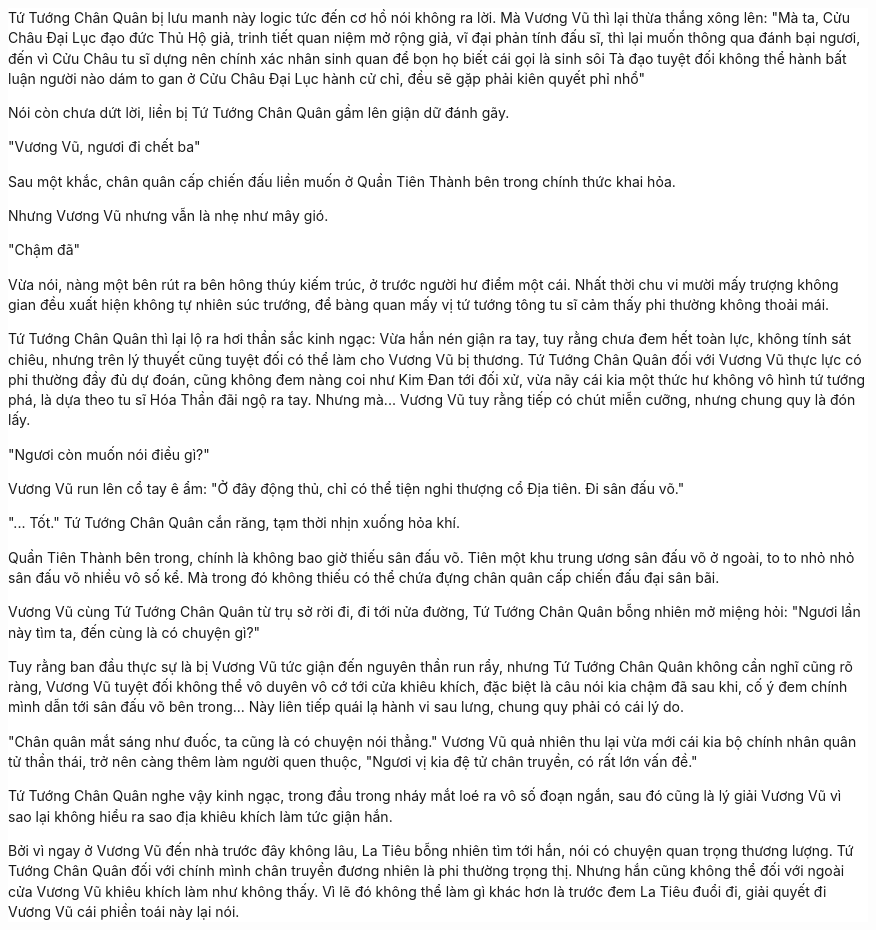 Tứ Tướng Chân Quân bị lưu manh này logic tức đến cơ hồ nói không ra lời. Mà Vương Vũ thì lại thừa thắng xông lên: "Mà ta, Cửu Châu Đại Lục đạo đức Thủ Hộ giả, trinh tiết quan niệm mở rộng giả, vĩ đại phản tính đấu sĩ, thì lại muốn thông qua đánh bại ngươi, đến vì Cửu Châu tu sĩ dựng nên chính xác nhân sinh quan để bọn họ biết cái gọi là sinh sôi Tà đạo tuyệt đối không thể hành bất luận người nào dám to gan ở Cửu Châu Đại Lục hành cử chỉ, đều sẽ gặp phải kiên quyết phỉ nhổ"

Nói còn chưa dứt lời, liền bị Tứ Tướng Chân Quân gầm lên giận dữ đánh gãy.

"Vương Vũ, ngươi đi chết ba"

Sau một khắc, chân quân cấp chiến đấu liền muốn ở Quần Tiên Thành bên trong chính thức khai hỏa.

Nhưng Vương Vũ nhưng vẫn là nhẹ như mây gió.

"Chậm đã"

Vừa nói, nàng một bên rút ra bên hông thúy kiếm trúc, ở trước người hư điểm một cái. Nhất thời chu vi mười mấy trượng không gian đều xuất hiện không tự nhiên súc trướng, để bàng quan mấy vị tứ tướng tông tu sĩ cảm thấy phi thường không thoải mái.

Tứ Tướng Chân Quân thì lại lộ ra hơi thần sắc kinh ngạc: Vừa hắn nén giận ra tay, tuy rằng chưa đem hết toàn lực, không tính sát chiêu, nhưng trên lý thuyết cũng tuyệt đối có thể làm cho Vương Vũ bị thương. Tứ Tướng Chân Quân đối với Vương Vũ thực lực có phi thường đầy đủ dự đoán, cũng không đem nàng coi như Kim Đan tới đối xử, vừa nãy cái kia một thức hư không vô hình tứ tướng phá, là dựa theo tu sĩ Hóa Thần đãi ngộ ra tay. Nhưng mà... Vương Vũ tuy rằng tiếp có chút miễn cưỡng, nhưng chung quy là đón lấy.

"Ngươi còn muốn nói điều gì?"

Vương Vũ run lên cổ tay ê ẩm: "Ở đây động thủ, chỉ có thể tiện nghi thượng cổ Địa tiên. Đi sân đấu võ."

"... Tốt." Tứ Tướng Chân Quân cắn răng, tạm thời nhịn xuống hỏa khí.

Quần Tiên Thành bên trong, chính là không bao giờ thiếu sân đấu võ. Tiên một khu trung ương sân đấu võ ở ngoài, to to nhỏ nhỏ sân đấu võ nhiều vô số kể. Mà trong đó không thiếu có thể chứa đựng chân quân cấp chiến đấu đại sân bãi.

Vương Vũ cùng Tứ Tướng Chân Quân từ trụ sở rời đi, đi tới nửa đường, Tứ Tướng Chân Quân bỗng nhiên mở miệng hỏi: "Ngươi lần này tìm ta, đến cùng là có chuyện gì?"

Tuy rằng ban đầu thực sự là bị Vương Vũ tức giận đến nguyên thần run rẩy, nhưng Tứ Tướng Chân Quân không cần nghĩ cũng rõ ràng, Vương Vũ tuyệt đối không thể vô duyên vô cớ tới cửa khiêu khích, đặc biệt là câu nói kia chậm đã sau khi, cố ý đem chính mình dẫn tới sân đấu võ bên trong... Này liên tiếp quái lạ hành vi sau lưng, chung quy phải có cái lý do.

"Chân quân mắt sáng như đuốc, ta cũng là có chuyện nói thẳng." Vương Vũ quả nhiên thu lại vừa mới cái kia bộ chính nhân quân tử thần thái, trở nên càng thêm làm người quen thuộc, "Ngươi vị kia đệ tử chân truyền, có rất lớn vấn đề."

Tứ Tướng Chân Quân nghe vậy kinh ngạc, trong đầu trong nháy mắt loé ra vô số đoạn ngắn, sau đó cũng là lý giải Vương Vũ vì sao lại không hiểu ra sao địa khiêu khích làm tức giận hắn.

Bởi vì ngay ở Vương Vũ đến nhà trước đây không lâu, La Tiêu bỗng nhiên tìm tới hắn, nói có chuyện quan trọng thương lượng. Tứ Tướng Chân Quân đối với chính mình chân truyền đương nhiên là phi thường trọng thị. Nhưng hắn cũng không thể đối với ngoài cửa Vương Vũ khiêu khích làm như không thấy. Vì lẽ đó không thể làm gì khác hơn là trước đem La Tiêu đuổi đi, giải quyết đi Vương Vũ cái phiền toái này lại nói.
